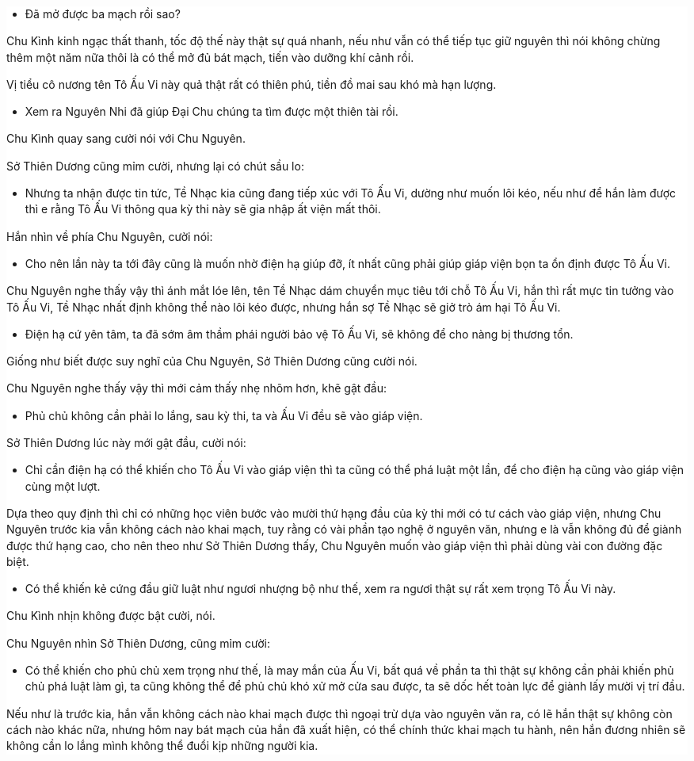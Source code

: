 - Đã mở được ba mạch rồi sao?

Chu Kình kinh ngạc thất thanh, tốc độ thế này thật sự quá nhanh, nếu như vẫn có thể tiếp tục giữ nguyên thì nói không chừng thêm một năm nữa thôi là có thể mở đủ bát mạch, tiến vào dưỡng khí cảnh rồi.

Vị tiểu cô nương tên Tô Ấu Vi này quả thật rất có thiên phú, tiền đồ mai sau khó mà hạn lượng.

- Xem ra Nguyên Nhi đã giúp Đại Chu chúng ta tìm được một thiên tài rồi.

Chu Kình quay sang cười nói với Chu Nguyên.

Sở Thiên Dương cũng mỉm cười, nhưng lại có chút sầu lo:

- Nhưng ta nhận được tin tức, Tề Nhạc kia cũng đang tiếp xúc với Tô Ấu Vi, dường như muốn lôi kéo, nếu như để hắn làm được thì e rằng Tô Ấu Vi thông qua kỳ thi này sẽ gia nhập ất viện mất thôi.

Hắn nhìn về phía Chu Nguyên, cười nói:

- Cho nên lần này ta tới đây cũng là muốn nhờ điện hạ giúp đỡ, ít nhất cũng phải giúp giáp viện bọn ta ổn định được Tô Ấu Vi.

Chu Nguyên nghe thấy vậy thì ánh mắt lóe lên, tên Tề Nhạc dám chuyển mục tiêu tới chỗ Tô Ấu Vi, hắn thì rất mực tin tưởng vào Tô Ấu Vi, Tề Nhạc nhất định không thể nào lôi kéo được, nhưng hắn sợ Tề Nhạc sẽ giở trò ám hại Tô Ấu Vi.

- Điện hạ cứ yên tâm, ta đã sớm âm thầm phái người bảo vệ Tô Ấu Vi, sẽ không để cho nàng bị thương tổn.

Giống như biết được suy nghĩ của Chu Nguyên, Sở Thiên Dương cũng cười nói.

Chu Nguyên nghe thấy vậy thì mới cảm thấy nhẹ nhõm hơn, khẽ gật đầu:

- Phủ chủ không cần phải lo lắng, sau kỳ thi, ta và Ấu Vi đều sẽ vào giáp viện.

Sở Thiên Dương lúc này mới gật đầu, cười nói:

- Chỉ cần điện hạ có thể khiến cho Tô Ấu Vi vào giáp viện thì ta cũng có thể phá luật một lần, để cho điện hạ cũng vào giáp viện cùng một lượt.

Dựa theo quy định thì chỉ có những học viên bước vào mười thứ hạng đầu của kỳ thi mới có tư cách vào giáp viện, nhưng Chu Nguyên trước kia vẫn không cách nào khai mạch, tuy rằng có vài phần tạo nghệ ở nguyên văn, nhưng e là vẫn không đủ để giành được thứ hạng cao, cho nên theo như Sở Thiên Dương thấy, Chu Nguyên muốn vào giáp viện thì phải dùng vài con đường đặc biệt.

- Có thể khiến kẻ cứng đầu giữ luật như ngươi nhượng bộ như thế, xem ra ngươi thật sự rất xem trọng Tô Ấu Vi này.

Chu Kình nhịn không được bật cười, nói.

Chu Nguyên nhìn Sở Thiên Dương, cũng mỉm cười:

- Có thể khiến cho phủ chủ xem trọng như thế, là may mắn của Ấu Vi, bất quá về phần ta thì thật sự không cần phải khiến phủ chủ phá luật làm gì, ta cũng không thể để phủ chủ khó xử mở cửa sau được, ta sẽ dốc hết toàn lực để giành lấy mười vị trí đầu.

Nếu như là trước kia, hắn vẫn không cách nào khai mạch được thì ngoại trừ dựa vào nguyên văn ra, có lẽ hắn thật sự không còn cách nào khác nữa, nhưng hôm nay bát mạch của hắn đã xuất hiện, có thể chính thức khai mạch tu hành, nên hắn đương nhiên sẽ không cần lo lắng mình không thể đuổi kịp những người kia.
